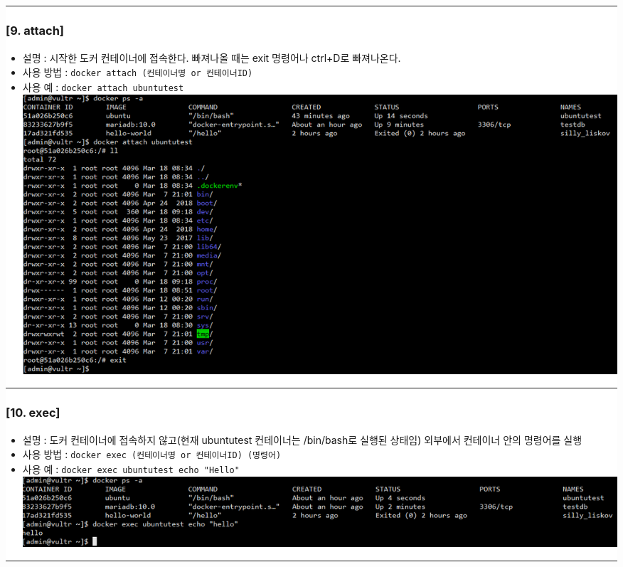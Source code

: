 


_ _ _



### [9. attach]
- 설명 : 시작한 도커 컨테이너에 접속한다. 빠져나올 때는 exit 명령어나 ctrl+D로 빠져나온다.
- 사용 방법 : `docker attach (컨테이너명 or 컨테이너ID)`
- 사용 예 : `docker attach ubuntutest`
![](../images/docker2_20190318_11.jpg)




_ _ _



### [10. exec]
- 설명 : 도커 컨테이너에 접속하지 않고(현재 ubuntutest 컨테이너는 /bin/bash로 실행된 상태임) 외부에서 컨테이너 안의 명령어를 실행
- 사용 방법 : `docker exec (컨테이너명 or 컨테이너ID) (명령어)`
- 사용 예 : `docker exec ubuntutest echo "Hello"`
![](../images/docker2_20190318_12.jpg)



_ _ _


